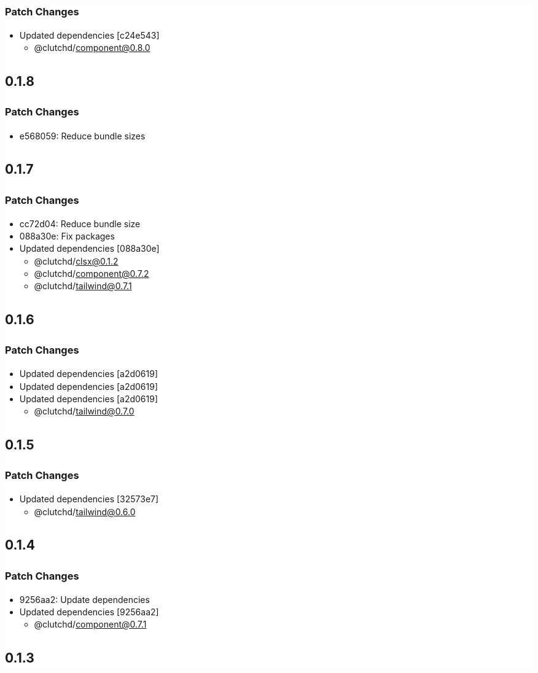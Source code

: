 ### Patch Changes

- Updated dependencies [c24e543]
  - @clutchd/component@0.8.0

## 0.1.8

### Patch Changes

- e568059: Reduce bundle sizes

## 0.1.7

### Patch Changes

- cc72d04: Reduce bundle size
- 088a30e: Fix packages
- Updated dependencies [088a30e]
  - @clutchd/clsx@0.1.2
  - @clutchd/component@0.7.2
  - @clutchd/tailwind@0.7.1

## 0.1.6

### Patch Changes

- Updated dependencies [a2d0619]
- Updated dependencies [a2d0619]
- Updated dependencies [a2d0619]
  - @clutchd/tailwind@0.7.0

## 0.1.5

### Patch Changes

- Updated dependencies [32573e7]
  - @clutchd/tailwind@0.6.0

## 0.1.4

### Patch Changes

- 9256aa2: Update dependencies
- Updated dependencies [9256aa2]
  - @clutchd/component@0.7.1

## 0.1.3
